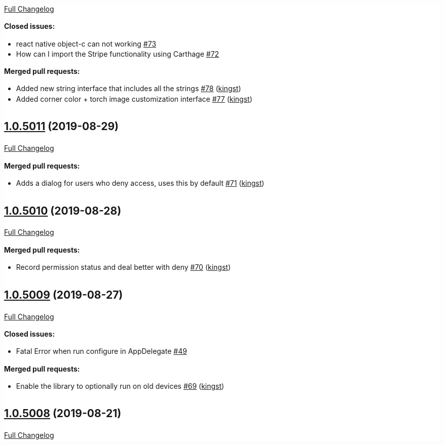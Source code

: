[Full Changelog](https://github.com/getbouncer/cardscan-ios/compare/1.0.5011...1.0.5012)

**Closed issues:**

- react native object-c can not working [\#73](https://github.com/getbouncer/cardscan-ios/issues/73)
- How can I import the Stripe functionality using Carthage [\#72](https://github.com/getbouncer/cardscan-ios/issues/72)

**Merged pull requests:**

- Added new string interface that includes all the strings [\#78](https://github.com/getbouncer/cardscan-ios/pull/78) ([kingst](https://github.com/kingst))
- Added corner color + torch image customization interface [\#77](https://github.com/getbouncer/cardscan-ios/pull/77) ([kingst](https://github.com/kingst))

## [1.0.5011](https://github.com/getbouncer/cardscan-ios/tree/1.0.5011) (2019-08-29)

[Full Changelog](https://github.com/getbouncer/cardscan-ios/compare/1.0.5010...1.0.5011)

**Merged pull requests:**

- Adds a dialog for users who deny access, uses this by default [\#71](https://github.com/getbouncer/cardscan-ios/pull/71) ([kingst](https://github.com/kingst))

## [1.0.5010](https://github.com/getbouncer/cardscan-ios/tree/1.0.5010) (2019-08-28)

[Full Changelog](https://github.com/getbouncer/cardscan-ios/compare/1.0.5009...1.0.5010)

**Merged pull requests:**

- Record permission status and deal better with deny [\#70](https://github.com/getbouncer/cardscan-ios/pull/70) ([kingst](https://github.com/kingst))

## [1.0.5009](https://github.com/getbouncer/cardscan-ios/tree/1.0.5009) (2019-08-27)

[Full Changelog](https://github.com/getbouncer/cardscan-ios/compare/1.0.5008...1.0.5009)

**Closed issues:**

- Fatal Error when run configure in AppDelegate [\#49](https://github.com/getbouncer/cardscan-ios/issues/49)

**Merged pull requests:**

- Enable the library to optionally run on old devices [\#69](https://github.com/getbouncer/cardscan-ios/pull/69) ([kingst](https://github.com/kingst))

## [1.0.5008](https://github.com/getbouncer/cardscan-ios/tree/1.0.5008) (2019-08-21)

[Full Changelog](https://github.com/getbouncer/cardscan-ios/compare/1.0.5007...1.0.5008)
